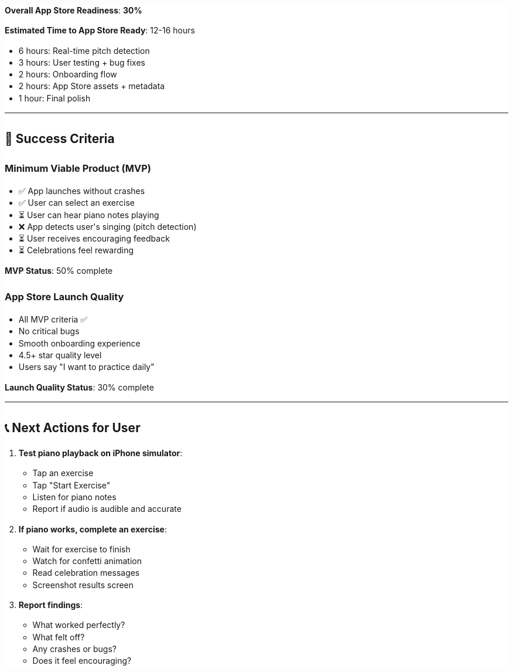 **Overall App Store Readiness**: **30%**

**Estimated Time to App Store Ready**: 12-16 hours
- 6 hours: Real-time pitch detection
- 3 hours: User testing + bug fixes
- 2 hours: Onboarding flow
- 2 hours: App Store assets + metadata
- 1 hour: Final polish

---

## 🎯 Success Criteria

### Minimum Viable Product (MVP)
- ✅ App launches without crashes
- ✅ User can select an exercise
- ⏳ User can hear piano notes playing
- ❌ App detects user's singing (pitch detection)
- ⏳ User receives encouraging feedback
- ⏳ Celebrations feel rewarding

**MVP Status**: 50% complete

### App Store Launch Quality
- All MVP criteria ✅
- No critical bugs
- Smooth onboarding experience
- 4.5+ star quality level
- Users say "I want to practice daily"

**Launch Quality Status**: 30% complete

---

## 📞 Next Actions for User

1. **Test piano playback on iPhone simulator**:
   - Tap an exercise
   - Tap "Start Exercise"
   - Listen for piano notes
   - Report if audio is audible and accurate

2. **If piano works, complete an exercise**:
   - Wait for exercise to finish
   - Watch for confetti animation
   - Read celebration messages
   - Screenshot results screen

3. **Report findings**:
   - What worked perfectly?
   - What felt off?
   - Any crashes or bugs?
   - Does it feel encouraging?
